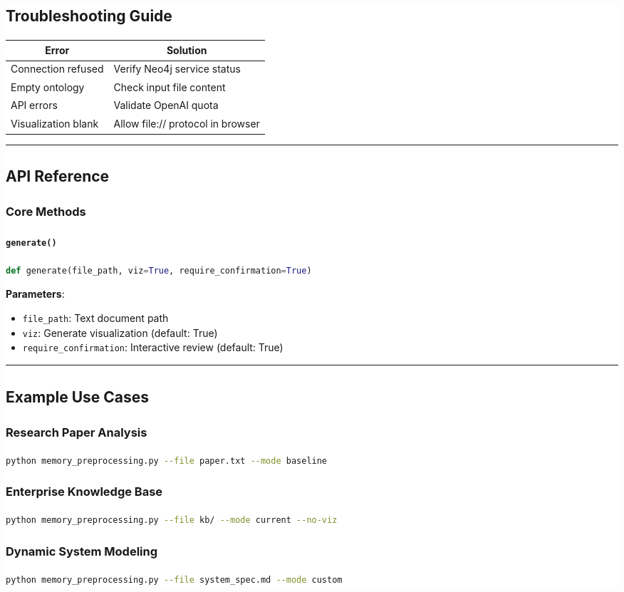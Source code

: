 
## Troubleshooting Guide

| Error | Solution |
|-------|----------|
| Connection refused | Verify Neo4j service status |
| Empty ontology | Check input file content |
| API errors | Validate OpenAI quota |
| Visualization blank | Allow file:// protocol in browser |

---

## API Reference

### Core Methods

#### `generate()`
```python
def generate(file_path, viz=True, require_confirmation=True)
```
**Parameters**:
- `file_path`: Text document path
- `viz`: Generate visualization (default: True)
- `require_confirmation`: Interactive review (default: True)

---

## Example Use Cases

### Research Paper Analysis
```bash
python memory_preprocessing.py --file paper.txt --mode baseline
```

### Enterprise Knowledge Base
```bash
python memory_preprocessing.py --file kb/ --mode current --no-viz
```

### Dynamic System Modeling
```bash
python memory_preprocessing.py --file system_spec.md --mode custom
```

